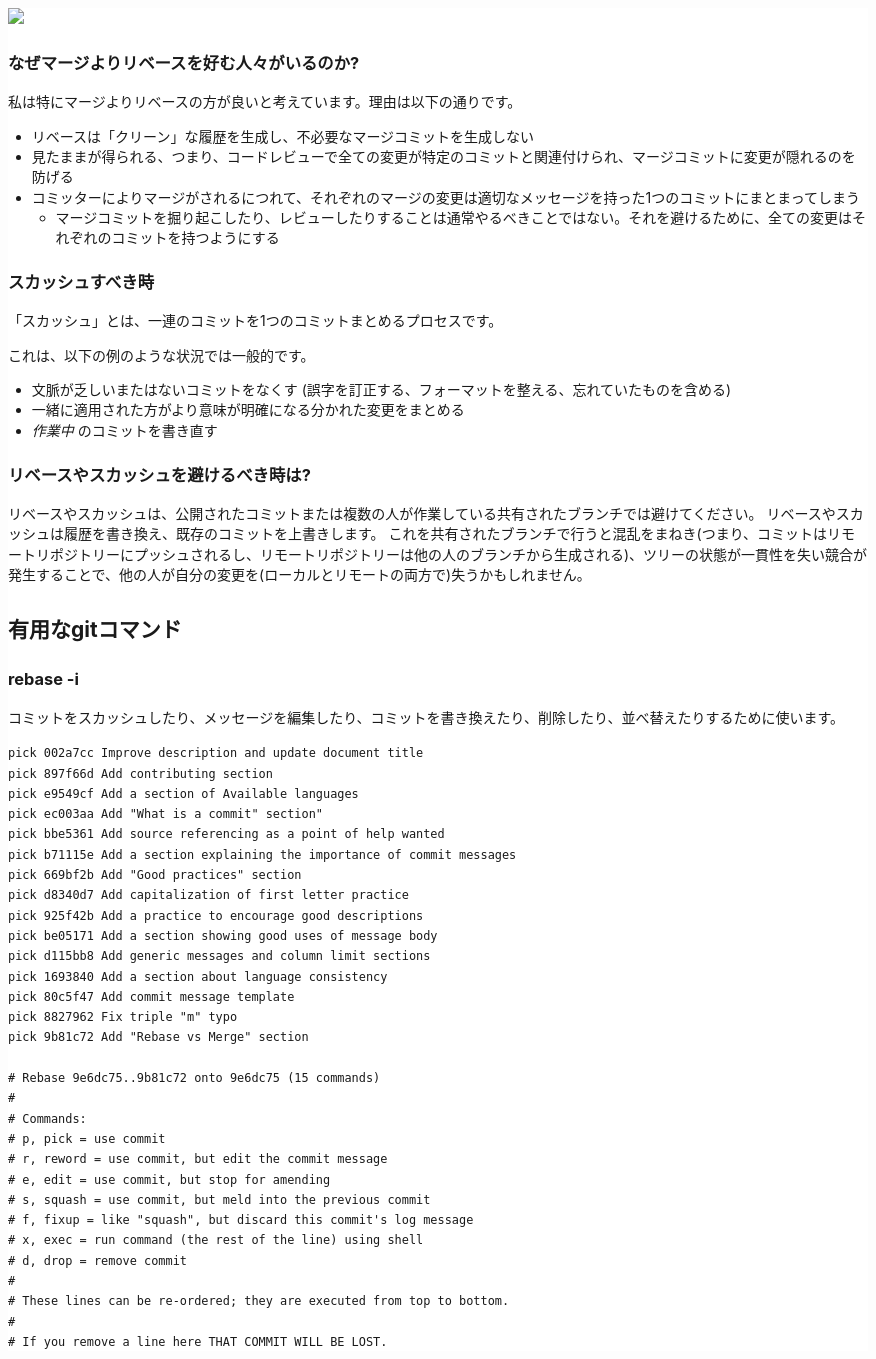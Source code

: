 ![](https://wac-cdn.atlassian.com/dam/jcr:e229fef6-2c2f-4a4f-b270-e1e1baa94055/02.svg?cdnVersion=hq)

### なぜマージよりリベースを好む人々がいるのか?

私は特にマージよりリベースの方が良いと考えています。理由は以下の通りです。

* リベースは「クリーン」な履歴を生成し、不必要なマージコミットを生成しない
* 見たままが得られる、つまり、コードレビューで全ての変更が特定のコミットと関連付けられ、マージコミットに変更が隠れるのを防げる
* コミッターによりマージがされるにつれて、それぞれのマージの変更は適切なメッセージを持った1つのコミットにまとまってしまう
    * マージコミットを掘り起こしたり、レビューしたりすることは通常やるべきことではない。それを避けるために、全ての変更はそれぞれのコミットを持つようにする

### スカッシュすべき時

「スカッシュ」とは、一連のコミットを1つのコミットまとめるプロセスです。

これは、以下の例のような状況では一般的です。

- 文脈が乏しいまたはないコミットをなくす (誤字を訂正する、フォーマットを整える、忘れていたものを含める)
- 一緒に適用された方がより意味が明確になる分かれた変更をまとめる
- _作業中_ のコミットを書き直す

### リベースやスカッシュを避けるべき時は?

リベースやスカッシュは、公開されたコミットまたは複数の人が作業している共有されたブランチでは避けてください。
リベースやスカッシュは履歴を書き換え、既存のコミットを上書きします。
これを共有されたブランチで行うと混乱をまねき(つまり、コミットはリモートリポジトリーにプッシュされるし、リモートリポジトリーは他の人のブランチから生成される)、ツリーの状態が一貫性を失い競合が発生することで、他の人が自分の変更を(ローカルとリモートの両方で)失うかもしれません。

## 有用なgitコマンド

### rebase -i

コミットをスカッシュしたり、メッセージを編集したり、コミットを書き換えたり、削除したり、並べ替えたりするために使います。

```
pick 002a7cc Improve description and update document title
pick 897f66d Add contributing section
pick e9549cf Add a section of Available languages
pick ec003aa Add "What is a commit" section"
pick bbe5361 Add source referencing as a point of help wanted
pick b71115e Add a section explaining the importance of commit messages
pick 669bf2b Add "Good practices" section
pick d8340d7 Add capitalization of first letter practice
pick 925f42b Add a practice to encourage good descriptions
pick be05171 Add a section showing good uses of message body
pick d115bb8 Add generic messages and column limit sections
pick 1693840 Add a section about language consistency
pick 80c5f47 Add commit message template
pick 8827962 Fix triple "m" typo
pick 9b81c72 Add "Rebase vs Merge" section

# Rebase 9e6dc75..9b81c72 onto 9e6dc75 (15 commands)
#
# Commands:
# p, pick = use commit
# r, reword = use commit, but edit the commit message
# e, edit = use commit, but stop for amending
# s, squash = use commit, but meld into the previous commit
# f, fixup = like "squash", but discard this commit's log message
# x, exec = run command (the rest of the line) using shell
# d, drop = remove commit
#
# These lines can be re-ordered; they are executed from top to bottom.
#
# If you remove a line here THAT COMMIT WILL BE LOST.
```